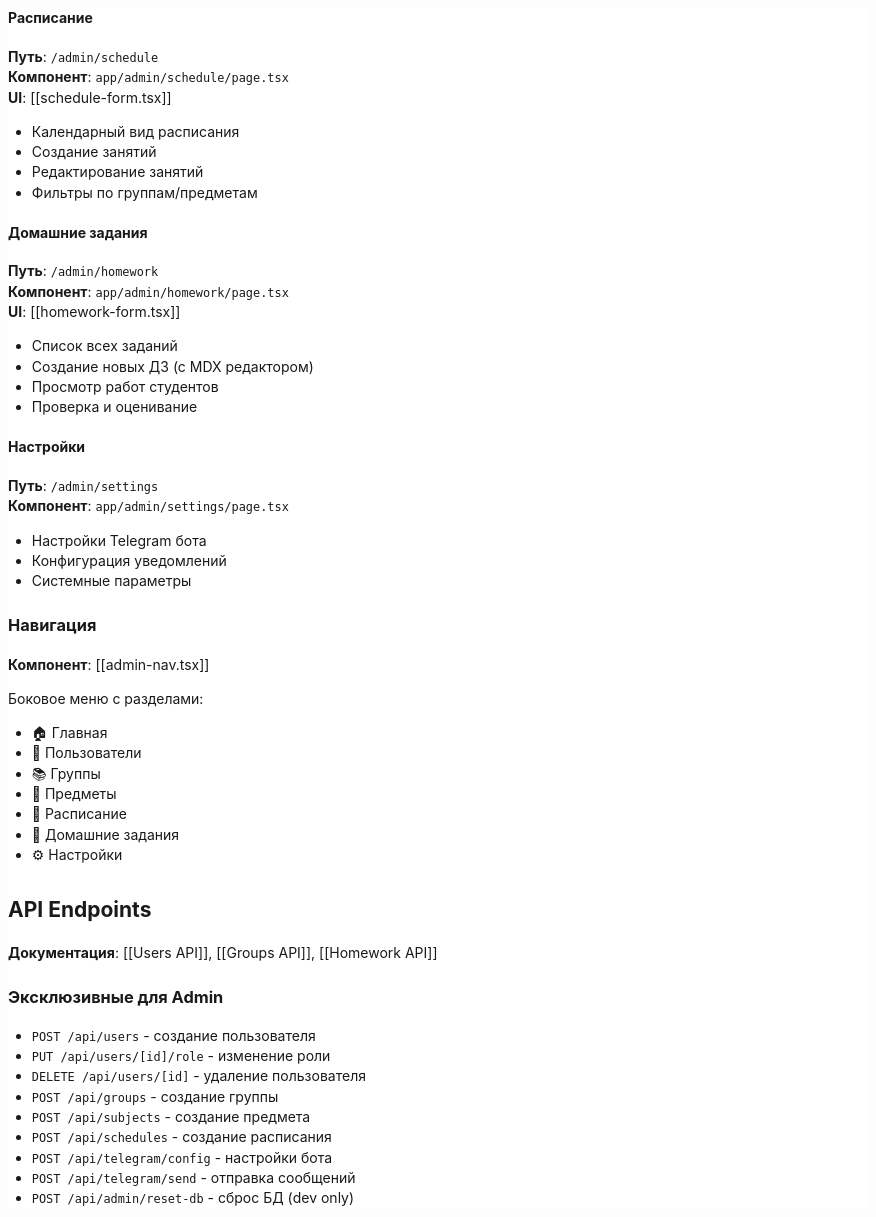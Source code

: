 #### Расписание
**Путь**: `/admin/schedule`  
**Компонент**: `app/admin/schedule/page.tsx`  
**UI**: [[schedule-form.tsx]]

- Календарный вид расписания
- Создание занятий
- Редактирование занятий
- Фильтры по группам/предметам

#### Домашние задания
**Путь**: `/admin/homework`  
**Компонент**: `app/admin/homework/page.tsx`  
**UI**: [[homework-form.tsx]]

- Список всех заданий
- Создание новых ДЗ (с MDX редактором)
- Просмотр работ студентов
- Проверка и оценивание

#### Настройки
**Путь**: `/admin/settings`  
**Компонент**: `app/admin/settings/page.tsx`

- Настройки Telegram бота
- Конфигурация уведомлений
- Системные параметры

### Навигация
**Компонент**: [[admin-nav.tsx]]

Боковое меню с разделами:
- 🏠 Главная
- 👥 Пользователи
- 📚 Группы
- 📖 Предметы
- 📅 Расписание
- 📝 Домашние задания
- ⚙️ Настройки

## API Endpoints

**Документация**: [[Users API]], [[Groups API]], [[Homework API]]

### Эксклюзивные для Admin

- `POST /api/users` - создание пользователя
- `PUT /api/users/[id]/role` - изменение роли
- `DELETE /api/users/[id]` - удаление пользователя
- `POST /api/groups` - создание группы
- `POST /api/subjects` - создание предмета
- `POST /api/schedules` - создание расписания
- `POST /api/telegram/config` - настройки бота
- `POST /api/telegram/send` - отправка сообщений
- `POST /api/admin/reset-db` - сброс БД (dev only)
